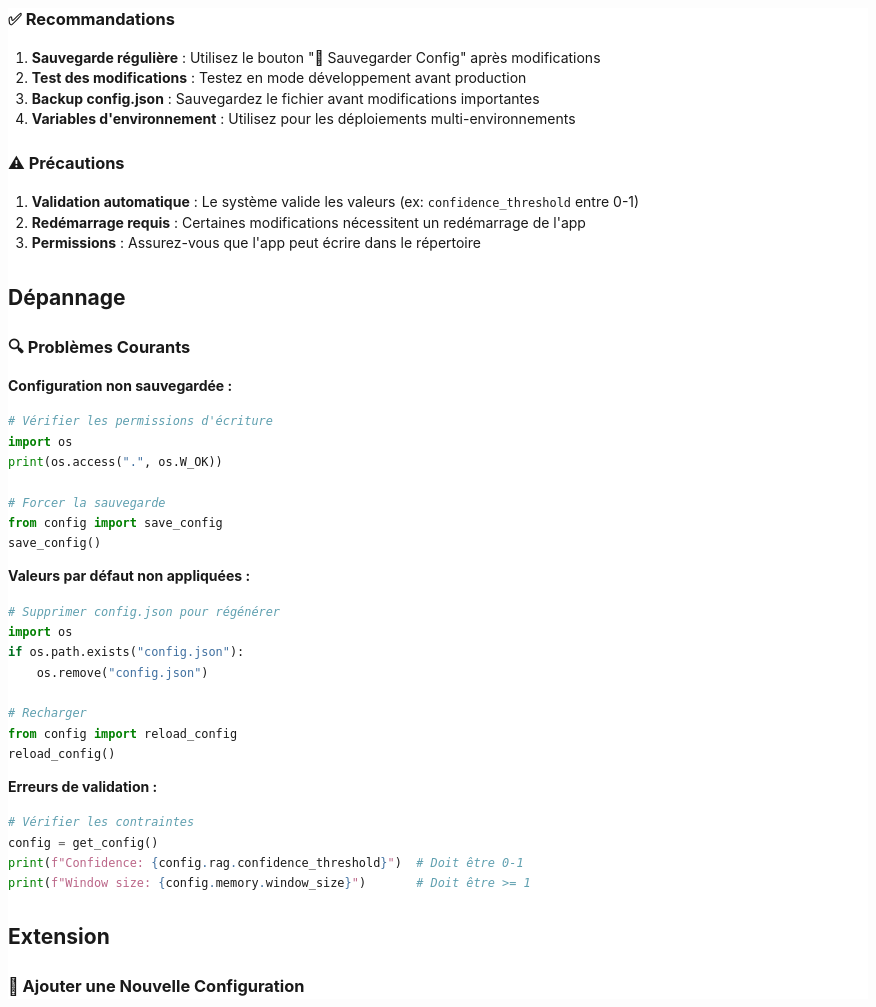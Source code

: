 ### ✅ Recommandations

1. **Sauvegarde régulière** : Utilisez le bouton "💾 Sauvegarder Config" après modifications
2. **Test des modifications** : Testez en mode développement avant production
3. **Backup config.json** : Sauvegardez le fichier avant modifications importantes
4. **Variables d'environnement** : Utilisez pour les déploiements multi-environnements

### ⚠️ Précautions

1. **Validation automatique** : Le système valide les valeurs (ex: `confidence_threshold` entre 0-1)
2. **Redémarrage requis** : Certaines modifications nécessitent un redémarrage de l'app
3. **Permissions** : Assurez-vous que l'app peut écrire dans le répertoire

## Dépannage

### 🔍 Problèmes Courants

**Configuration non sauvegardée :**
```python
# Vérifier les permissions d'écriture
import os
print(os.access(".", os.W_OK))

# Forcer la sauvegarde
from config import save_config
save_config()
```

**Valeurs par défaut non appliquées :**
```python
# Supprimer config.json pour régénérer
import os
if os.path.exists("config.json"):
    os.remove("config.json")

# Recharger
from config import reload_config
reload_config()
```

**Erreurs de validation :**
```python
# Vérifier les contraintes
config = get_config()
print(f"Confidence: {config.rag.confidence_threshold}")  # Doit être 0-1
print(f"Window size: {config.memory.window_size}")       # Doit être >= 1
```

## Extension

### 🔧 Ajouter une Nouvelle Configuration
